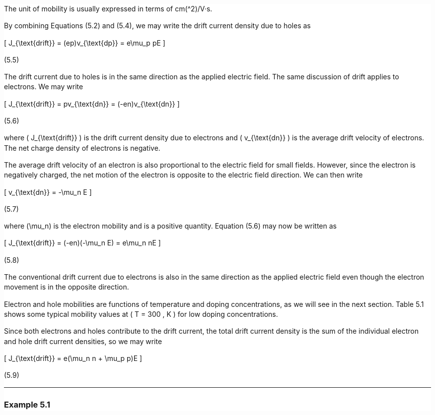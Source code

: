 The unit of mobility is usually expressed in terms of cm\(^2\)/V·s.

By combining Equations (5.2) and (5.4), we may write the drift current density due to holes as

\[
J_{\text{drift}} = (ep)v_{\text{dp}} = e\mu_p pE
\]

(5.5)

The drift current due to holes is in the same direction as the applied electric field. The same discussion of drift applies to electrons. We may write

\[
J_{\text{drift}} = pv_{\text{dn}} = (-en)v_{\text{dn}}
\]

(5.6)

where \( J_{\text{drift}} \) is the drift current density due to electrons and \( v_{\text{dn}} \) is the average drift velocity of electrons. The net charge density of electrons is negative.

The average drift velocity of an electron is also proportional to the electric field for small fields. However, since the electron is negatively charged, the net motion of the electron is opposite to the electric field direction. We can then write

\[
v_{\text{dn}} = -\mu_n E
\]

(5.7)

where \(\mu_n\) is the electron mobility and is a positive quantity. Equation (5.6) may now be written as

\[
J_{\text{drift}} = (-en)(-\mu_n E) = e\mu_n nE
\]

(5.8)

The conventional drift current due to electrons is also in the same direction as the applied electric field even though the electron movement is in the opposite direction.

Electron and hole mobilities are functions of temperature and doping concentrations, as we will see in the next section. Table 5.1 shows some typical mobility values at \( T = 300 \, K \) for low doping concentrations.

Since both electrons and holes contribute to the drift current, the total drift current density is the sum of the individual electron and hole drift current densities, so we may write

\[
J_{\text{drift}} = e(\mu_n n + \mu_p p)E
\]

(5.9)

----

### Example 5.1
